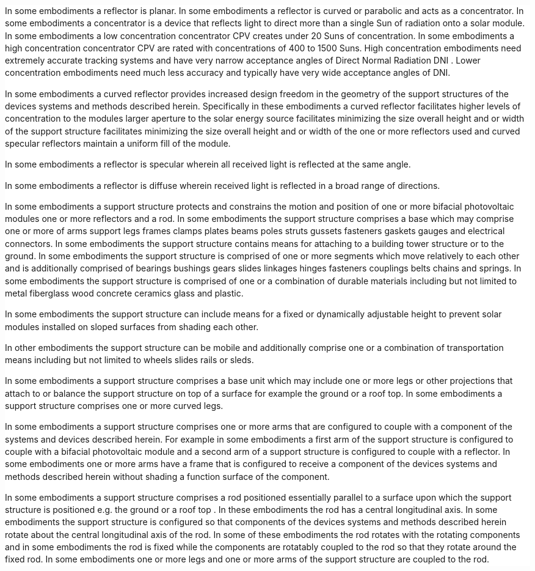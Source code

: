 In some embodiments a reflector is planar. In some embodiments a reflector is curved or parabolic and acts as a concentrator. In some embodiments a concentrator is a device that reflects light to direct more than a single Sun of radiation onto a solar module. In some embodiments a low concentration concentrator CPV creates under 20 Suns of concentration. In some embodiments a high concentration concentrator CPV are rated with concentrations of 400 to 1500 Suns. High concentration embodiments need extremely accurate tracking systems and have very narrow acceptance angles of Direct Normal Radiation DNI . Lower concentration embodiments need much less accuracy and typically have very wide acceptance angles of DNI.

In some embodiments a curved reflector provides increased design freedom in the geometry of the support structures of the devices systems and methods described herein. Specifically in these embodiments a curved reflector facilitates higher levels of concentration to the modules larger aperture to the solar energy source facilitates minimizing the size overall height and or width of the support structure facilitates minimizing the size overall height and or width of the one or more reflectors used and curved specular reflectors maintain a uniform fill of the module.

In some embodiments a reflector is specular wherein all received light is reflected at the same angle.

In some embodiments a reflector is diffuse wherein received light is reflected in a broad range of directions.

In some embodiments a support structure protects and constrains the motion and position of one or more bifacial photovoltaic modules one or more reflectors and a rod. In some embodiments the support structure comprises a base which may comprise one or more of arms support legs frames clamps plates beams poles struts gussets fasteners gaskets gauges and electrical connectors. In some embodiments the support structure contains means for attaching to a building tower structure or to the ground. In some embodiments the support structure is comprised of one or more segments which move relatively to each other and is additionally comprised of bearings bushings gears slides linkages hinges fasteners couplings belts chains and springs. In some embodiments the support structure is comprised of one or a combination of durable materials including but not limited to metal fiberglass wood concrete ceramics glass and plastic.

In some embodiments the support structure can include means for a fixed or dynamically adjustable height to prevent solar modules installed on sloped surfaces from shading each other.

In other embodiments the support structure can be mobile and additionally comprise one or a combination of transportation means including but not limited to wheels slides rails or sleds.

In some embodiments a support structure comprises a base unit which may include one or more legs or other projections that attach to or balance the support structure on top of a surface for example the ground or a roof top. In some embodiments a support structure comprises one or more curved legs.

In some embodiments a support structure comprises one or more arms that are configured to couple with a component of the systems and devices described herein. For example in some embodiments a first arm of the support structure is configured to couple with a bifacial photovoltaic module and a second arm of a support structure is configured to couple with a reflector. In some embodiments one or more arms have a frame that is configured to receive a component of the devices systems and methods described herein without shading a function surface of the component.

In some embodiments a support structure comprises a rod positioned essentially parallel to a surface upon which the support structure is positioned e.g. the ground or a roof top . In these embodiments the rod has a central longitudinal axis. In some embodiments the support structure is configured so that components of the devices systems and methods described herein rotate about the central longitudinal axis of the rod. In some of these embodiments the rod rotates with the rotating components and in some embodiments the rod is fixed while the components are rotatably coupled to the rod so that they rotate around the fixed rod. In some embodiments one or more legs and one or more arms of the support structure are coupled to the rod.
